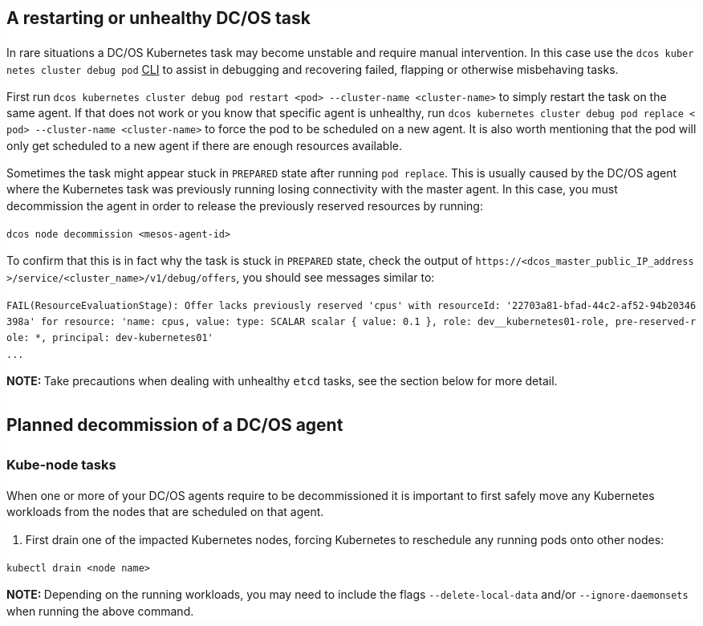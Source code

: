 ## A restarting or unhealthy DC/OS task

In rare situations a DC/OS Kubernetes task may become unstable and require manual intervention.
In this case use the `dcos kubernetes cluster debug pod` [CLI](/mesosphere/dcos/services/kubernetes/2.4.2-1.15.3/cli#debug-pod-1) to assist in debugging and recovering failed, flapping or otherwise misbehaving tasks.

First run `dcos kubernetes cluster debug pod restart <pod> --cluster-name <cluster-name>` to simply restart the task on the same agent.
If that does not work or you know that specific agent is unhealthy, run `dcos kubernetes cluster debug pod replace <pod> --cluster-name <cluster-name>` to force the pod to be scheduled on a new agent.
It is also worth mentioning that the pod will only get scheduled to a new agent if there are enough resources available.

Sometimes the task might appear stuck in `PREPARED` state after running `pod replace`.
This is usually caused by the DC/OS agent where the Kubernetes task was previously running losing connectivity with the master agent.
In this case, you must decommission the agent in order to release the previously reserved resources by running:

```shell
dcos node decommission <mesos-agent-id>
```

To confirm that this is in fact why the task is stuck in `PREPARED` state, check the output of `https://<dcos_master_public_IP_address>/service/<cluster_name>/v1/debug/offers`, you should see messages similar to:

```
FAIL(ResourceEvaluationStage): Offer lacks previously reserved 'cpus' with resourceId: '22703a81-bfad-44c2-af52-94b20346398a' for resource: 'name: cpus, value: type: SCALAR scalar { value: 0.1 }, role: dev__kubernetes01-role, pre-reserved-role: *, principal: dev-kubernetes01'
...
```

<p class="message--note"><strong>NOTE: </strong>Take precautions when dealing with unhealthy <tt>etcd</tt> tasks, see the section below for more detail.</p>

## Planned decommission of a DC/OS agent

### Kube-node tasks

When one or more of your DC/OS agents require to be decommissioned it is important to first safely move any Kubernetes workloads from the nodes that are scheduled on that agent.

1. First drain one of the impacted Kubernetes nodes, forcing Kubernetes to reschedule any running pods onto other nodes:

```shell
kubectl drain <node name>
```

<p class="message--note"><strong>NOTE: </strong>Depending on the running workloads, you may need to include the flags <code>--delete-local-data</code> and/or <code>--ignore-daemonsets</code> when running the above command.</p>
